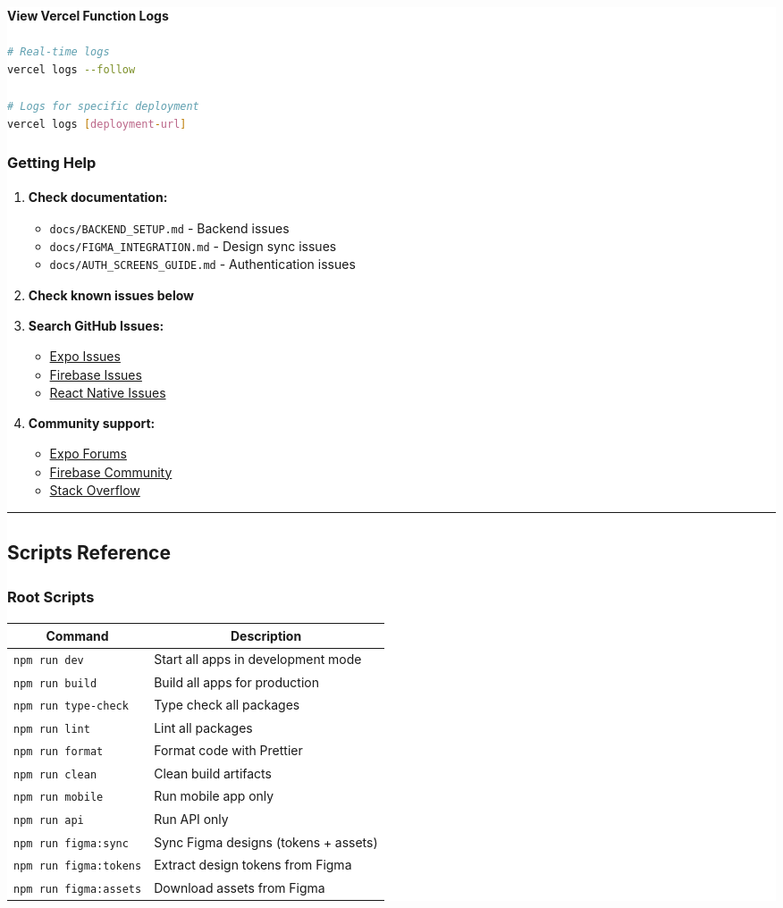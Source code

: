 #### **View Vercel Function Logs**

```bash
# Real-time logs
vercel logs --follow

# Logs for specific deployment
vercel logs [deployment-url]
```

### Getting Help

1. **Check documentation:**
   - `docs/BACKEND_SETUP.md` - Backend issues
   - `docs/FIGMA_INTEGRATION.md` - Design sync issues
   - `docs/AUTH_SCREENS_GUIDE.md` - Authentication issues

2. **Check known issues below**

3. **Search GitHub Issues:**
   - [Expo Issues](https://github.com/expo/expo/issues)
   - [Firebase Issues](https://github.com/firebase/firebase-js-sdk/issues)
   - [React Native Issues](https://github.com/facebook/react-native/issues)

4. **Community support:**
   - [Expo Forums](https://forums.expo.dev/)
   - [Firebase Community](https://firebase.google.com/community)
   - [Stack Overflow](https://stackoverflow.com/questions/tagged/expo)

---

## Scripts Reference

### Root Scripts

| Command | Description |
|---------|-------------|
| `npm run dev` | Start all apps in development mode |
| `npm run build` | Build all apps for production |
| `npm run type-check` | Type check all packages |
| `npm run lint` | Lint all packages |
| `npm run format` | Format code with Prettier |
| `npm run clean` | Clean build artifacts |
| `npm run mobile` | Run mobile app only |
| `npm run api` | Run API only |
| `npm run figma:sync` | Sync Figma designs (tokens + assets) |
| `npm run figma:tokens` | Extract design tokens from Figma |
| `npm run figma:assets` | Download assets from Figma |
